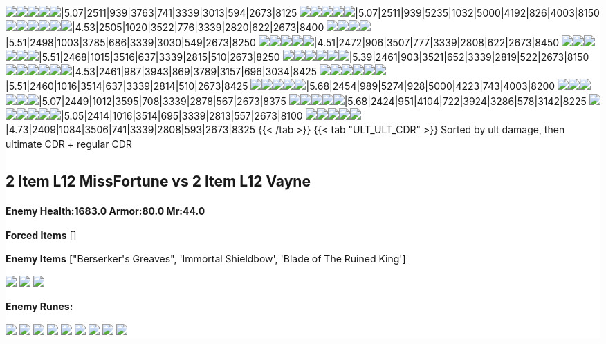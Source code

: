 ![](/item/6691.png)![](/item/3072.png)![](/item/1001.png)![](/item/1055.png)![](/item/1037.png)|5.07|2511|939|3763|741|3339|3013|594|2673|8125
![](/item/6691.png)![](/item/6673.png)![](/item/1001.png)![](/item/1055.png)![](/item/1038.png)|5.07|2511|939|5235|1032|5000|4192|826|4003|8150
![](/item/6676.png)![](/item/6675.png)![](/item/1001.png)![](/item/1053.png)![](/item/1055.png)![](/item/1036.png)|4.53|2505|1020|3522|776|3339|2820|622|2673|8400
![](/item/3142.png)![](/item/3072.png)![](/item/1055.png)![](/item/1038.png)|5.51|2498|1003|3785|686|3339|3030|549|2673|8250
![](/item/6691.png)![](/item/3004.png)![](/item/1053.png)![](/item/1055.png)![](/item/3006.png)|4.51|2472|906|3507|777|3339|2808|622|2673|8450
![](/item/6676.png)![](/item/3179.png)![](/item/1001.png)![](/item/1053.png)![](/item/1055.png)![](/item/1038.png)|5.51|2468|1015|3516|637|3339|2815|510|2673|8250
![](/item/6691.png)![](/item/3006.png)![](/item/1053.png)![](/item/1055.png)![](/item/1038.png)![](/item/1038.png)|5.39|2461|903|3521|652|3339|2819|522|2673|8150
![](/item/6691.png)![](/item/6609.png)![](/item/1001.png)![](/item/1053.png)![](/item/1055.png)![](/item/1037.png)|4.53|2461|987|3943|869|3789|3157|696|3034|8425
![](/item/6676.png)![](/item/3004.png)![](/item/1001.png)![](/item/1053.png)![](/item/1055.png)![](/item/1037.png)|5.51|2460|1016|3514|637|3339|2814|510|2673|8425
![](/item/3142.png)![](/item/6673.png)![](/item/1055.png)![](/item/1038.png)![](/item/1036.png)|5.68|2454|989|5274|928|5000|4223|743|4003|8200
![](/item/3074.png)![](/item/6676.png)![](/item/1001.png)![](/item/1055.png)![](/item/1037.png)![](/item/1036.png)|5.07|2449|1012|3595|708|3339|2878|567|2673|8375
![](/item/3142.png)![](/item/3814.png)![](/item/1053.png)![](/item/1055.png)![](/item/1037.png)|5.68|2424|951|4104|722|3924|3286|578|3142|8225
![](/item/6691.png)![](/item/3095.png)![](/item/1001.png)![](/item/1053.png)![](/item/1055.png)![](/item/1036.png)|5.05|2414|1016|3514|695|3339|2813|557|2673|8100
![](/item/3142.png)![](/item/3095.png)![](/item/1053.png)![](/item/1055.png)![](/item/1037.png)|4.73|2409|1084|3506|741|3339|2808|593|2673|8325
{{< /tab >}}
{{< tab "ULT_ULT_CDR" >}}
Sorted by ult damage, then ultimate CDR + regular CDR
## 2 Item L12 MissFortune vs 2 Item L12 Vayne

**Enemy Health:1683.0 Armor:80.0 Mr:44.0**


**Forced Items** []








**Enemy Items** ["Berserker's Greaves", 'Immortal Shieldbow', 'Blade of The Ruined King']





![](/item/3006.png)
![](/item/6673.png)
![](/item/3153.png)



**Enemy Runes:**





![](/Styles/Precision/LethalTempo/LethalTempo.png)
![](/Styles/Precision/Overheal.png)
![](/Styles/Precision/LegendAlacrity/LegendAlacrity.png)
![](/Styles/Precision/CutDown/CutDown.png)
![](/Styles/Resolve/BonePlating/BonePlating.png)
![](/Styles/Sorcery/Unflinching/Unflinching.png)
![](/StatMods/StatModsAttackSpeedIcon.png)
![](/StatMods/StatModsAdaptiveForceIcon.png)
![](/StatMods/StatModsArmorIcon.png)